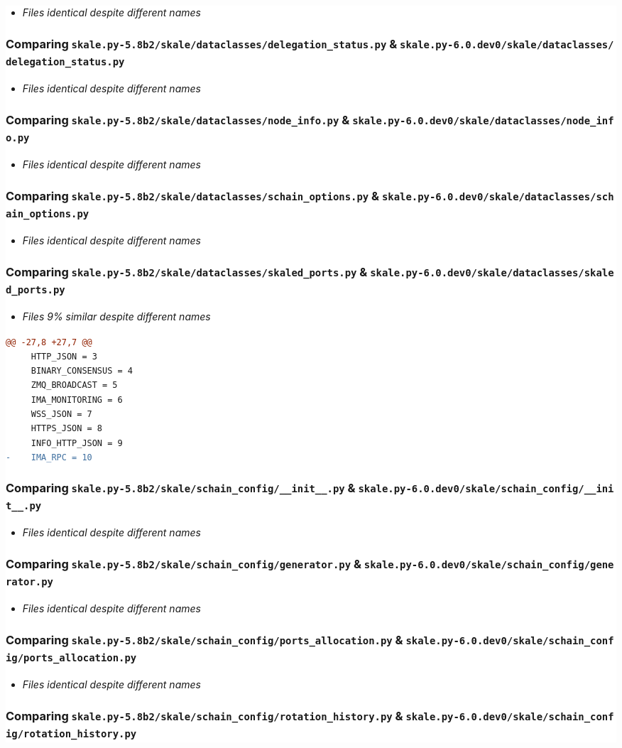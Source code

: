  * *Files identical despite different names*

### Comparing `skale.py-5.8b2/skale/dataclasses/delegation_status.py` & `skale.py-6.0.dev0/skale/dataclasses/delegation_status.py`

 * *Files identical despite different names*

### Comparing `skale.py-5.8b2/skale/dataclasses/node_info.py` & `skale.py-6.0.dev0/skale/dataclasses/node_info.py`

 * *Files identical despite different names*

### Comparing `skale.py-5.8b2/skale/dataclasses/schain_options.py` & `skale.py-6.0.dev0/skale/dataclasses/schain_options.py`

 * *Files identical despite different names*

### Comparing `skale.py-5.8b2/skale/dataclasses/skaled_ports.py` & `skale.py-6.0.dev0/skale/dataclasses/skaled_ports.py`

 * *Files 9% similar despite different names*

```diff
@@ -27,8 +27,7 @@
     HTTP_JSON = 3
     BINARY_CONSENSUS = 4
     ZMQ_BROADCAST = 5
     IMA_MONITORING = 6
     WSS_JSON = 7
     HTTPS_JSON = 8
     INFO_HTTP_JSON = 9
-    IMA_RPC = 10
```

### Comparing `skale.py-5.8b2/skale/schain_config/__init__.py` & `skale.py-6.0.dev0/skale/schain_config/__init__.py`

 * *Files identical despite different names*

### Comparing `skale.py-5.8b2/skale/schain_config/generator.py` & `skale.py-6.0.dev0/skale/schain_config/generator.py`

 * *Files identical despite different names*

### Comparing `skale.py-5.8b2/skale/schain_config/ports_allocation.py` & `skale.py-6.0.dev0/skale/schain_config/ports_allocation.py`

 * *Files identical despite different names*

### Comparing `skale.py-5.8b2/skale/schain_config/rotation_history.py` & `skale.py-6.0.dev0/skale/schain_config/rotation_history.py`
